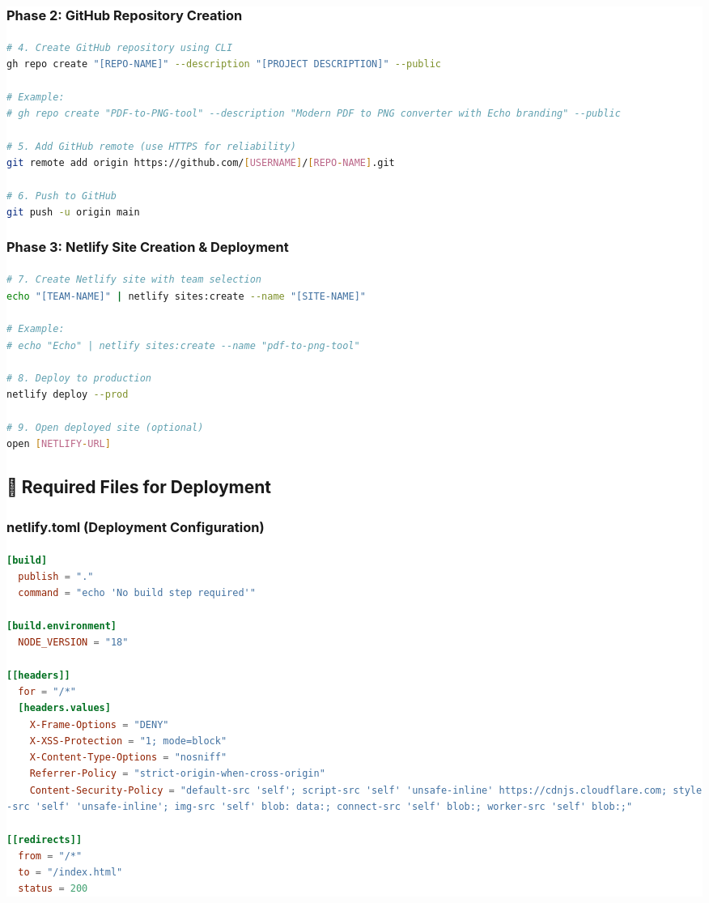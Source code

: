```bash
```

### Phase 2: GitHub Repository Creation
```bash
# 4. Create GitHub repository using CLI
gh repo create "[REPO-NAME]" --description "[PROJECT DESCRIPTION]" --public

# Example:
# gh repo create "PDF-to-PNG-tool" --description "Modern PDF to PNG converter with Echo branding" --public

# 5. Add GitHub remote (use HTTPS for reliability)
git remote add origin https://github.com/[USERNAME]/[REPO-NAME].git

# 6. Push to GitHub
git push -u origin main
```

### Phase 3: Netlify Site Creation & Deployment
```bash
# 7. Create Netlify site with team selection
echo "[TEAM-NAME]" | netlify sites:create --name "[SITE-NAME]"

# Example:
# echo "Echo" | netlify sites:create --name "pdf-to-png-tool"

# 8. Deploy to production
netlify deploy --prod

# 9. Open deployed site (optional)
open [NETLIFY-URL]
```

## 📁 Required Files for Deployment

### netlify.toml (Deployment Configuration)
```toml
[build]
  publish = "."
  command = "echo 'No build step required'"

[build.environment]
  NODE_VERSION = "18"

[[headers]]
  for = "/*"
  [headers.values]
    X-Frame-Options = "DENY"
    X-XSS-Protection = "1; mode=block"
    X-Content-Type-Options = "nosniff"
    Referrer-Policy = "strict-origin-when-cross-origin"
    Content-Security-Policy = "default-src 'self'; script-src 'self' 'unsafe-inline' https://cdnjs.cloudflare.com; style-src 'self' 'unsafe-inline'; img-src 'self' blob: data:; connect-src 'self' blob:; worker-src 'self' blob:;"

[[redirects]]
  from = "/*"
  to = "/index.html"
  status = 200
```
